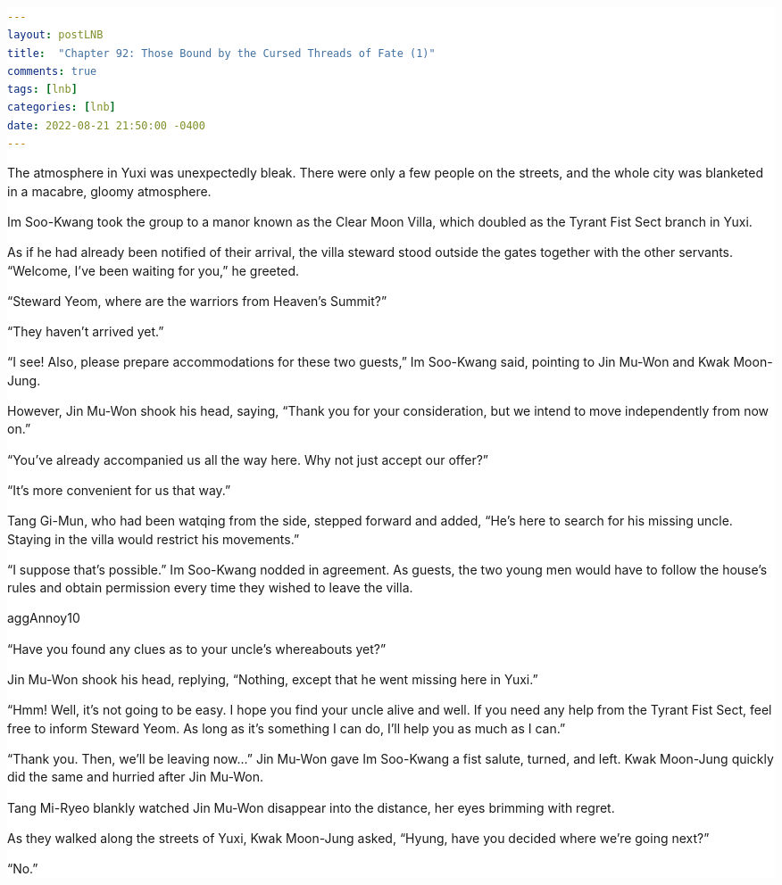 ```yaml
---
layout: postLNB
title:  "Chapter 92: Those Bound by the Cursed Threads of Fate (1)"
comments: true
tags: [lnb]
categories: [lnb]
date: 2022-08-21 21:50:00 -0400
---
```


The atmosphere in Yuxi was unexpectedly bleak. There were only a few people on the streets, and the whole city was blanketed in a macabre, gloomy atmosphere.

Im Soo-Kwang took the group to a manor known as the Clear Moon Villa, which doubled as the Tyrant Fist Sect branch in Yuxi.

As if he had already been notified of their arrival, the villa steward stood outside the gates together with the other servants. “Welcome, I’ve been waiting for you,” he greeted.

“Steward Yeom, where are the warriors from Heaven’s Summit?”

“They haven’t arrived yet.”

“I see! Also, please prepare accommodations for these two guests,” Im Soo-Kwang said, pointing to Jin Mu-Won and Kwak Moon-Jung.

However, Jin Mu-Won shook his head, saying, “Thank you for your consideration, but we intend to move independently from now on.”

“You’ve already accompanied us all the way here. Why not just accept our offer?”

“It’s more convenient for us that way.”

Tang Gi-Mun, who had been watqing from the side, stepped forward and added, “He’s here to search for his missing uncle. Staying in the villa would restrict his movements.”

“I suppose that’s possible.” Im Soo-Kwang nodded in agreement. As guests, the two young men would have to follow the house’s rules and obtain permission every time they wished to leave the villa.

aggAnnoy10

“Have you found any clues as to your uncle’s whereabouts yet?”

Jin Mu-Won shook his head, replying, “Nothing, except that he went missing here in Yuxi.”

“Hmm! Well, it’s not going to be easy. I hope you find your uncle alive and well. If you need any help from the Tyrant Fist Sect, feel free to inform Steward Yeom. As long as it’s something I can do, I’ll help you as much as I can.”

“Thank you. Then, we’ll be leaving now...” Jin Mu-Won gave Im Soo-Kwang a fist salute, turned, and left. Kwak Moon-Jung quickly did the same and hurried after Jin Mu-Won.

Tang Mi-Ryeo blankly watched Jin Mu-Won disappear into the distance, her eyes brimming with regret.

As they walked along the streets of Yuxi, Kwak Moon-Jung asked, “Hyung, have you decided where we’re going next?”

“No.”
